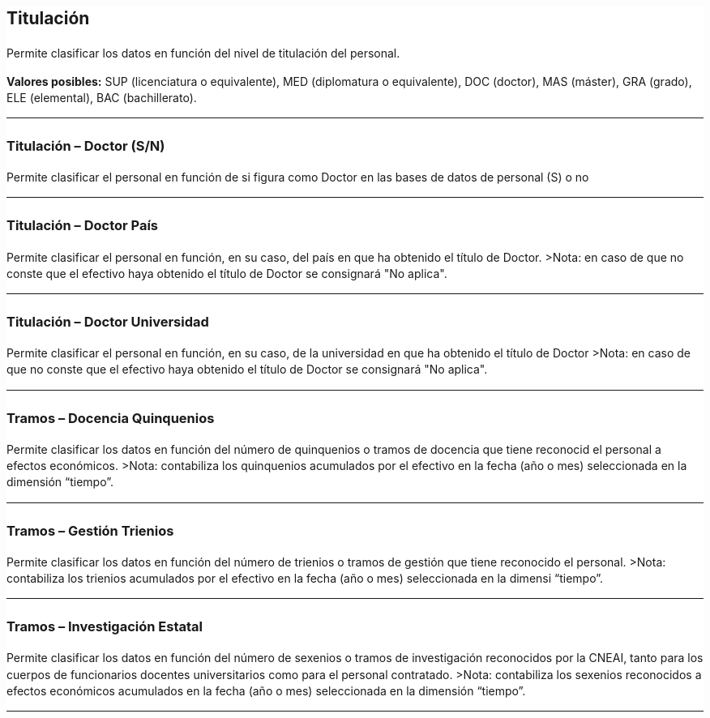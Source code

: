 
## Titulación

Permite clasificar los datos en función del nivel de titulación del personal. 

**Valores posibles:** SUP (licenciatura o equivalente), MED (diplomatura o equivalente), DOC (doctor), MAS (máster), GRA (grado), ELE (elemental), BAC (bachillerato).

---

### Titulación – Doctor (S/N)

Permite clasificar el personal en función de si figura como Doctor en las bases de datos de personal (S) o no

---

### Titulación – Doctor País

Permite clasificar el personal en función, en su caso, del país en que ha obtenido el título de Doctor. >Nota: en caso de que no conste que el efectivo haya obtenido el título de Doctor se consignará "No aplica".

---

### Titulación – Doctor Universidad

Permite clasificar el personal en función, en su caso, de la universidad en que ha obtenido el título de Doctor >Nota: en caso de que no conste que el efectivo haya obtenido el título de Doctor se consignará "No aplica".

---

### Tramos – Docencia Quinquenios

Permite clasificar los datos en función del número de quinquenios o tramos de docencia que tiene reconocid el personal a efectos económicos. >Nota: contabiliza los quinquenios acumulados por el efectivo en la fecha (año o mes) seleccionada en la dimensión “tiempo”.

---

### Tramos – Gestión Trienios

Permite clasificar los datos en función del número de trienios o tramos de gestión que tiene reconocido el personal. >Nota: contabiliza los trienios acumulados por el efectivo en la fecha (año o mes) seleccionada en la dimensi “tiempo”.

---

### Tramos – Investigación Estatal

Permite clasificar los datos en función del número de sexenios o tramos de investigación reconocidos por la CNEAI, tanto para los cuerpos de funcionarios docentes universitarios como para el personal contratado. >Nota: contabiliza los sexenios reconocidos a efectos económicos acumulados en la fecha (año o mes) seleccionada en la dimensión “tiempo”.

---